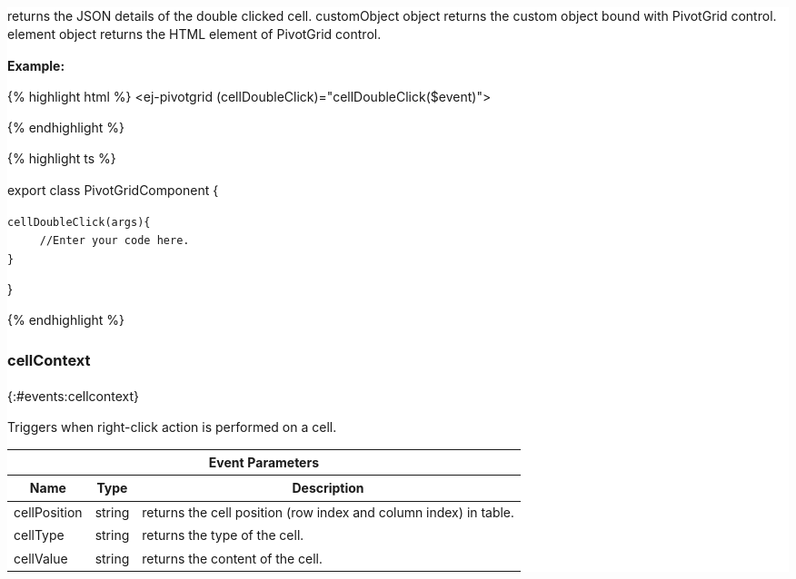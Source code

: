 <td class="description last">returns the JSON details of the double clicked cell.</td>
</tr>
<tr>
<td class="name">customObject</td>
<td class="type">object</td>
<td class="description last">returns the custom object bound with PivotGrid control.</td>
</tr>
<tr>
<td class="name">element</td>
<td class="type">object</td>
<td class="description last">returns the HTML element of PivotGrid control.</td>
</tr>
</tbody>
</table>

**Example:**

{% highlight html %}
<ej-pivotgrid (cellDoubleClick)="cellDoubleClick($event)">
    </ej-pivotgrid>


{% endhighlight %}

{% highlight ts %}

export class PivotGridComponent {

    cellDoubleClick(args){
         //Enter your code here.
    }
}

{% endhighlight %}

### cellContext
{:#events:cellcontext}

Triggers when right-click action is performed on a cell.

<table class="params">
<thead>
<tr>
<th colspan="3">Event Parameters</th>
</tr>
<tr>
<th>Name</th>
<th>Type</th>
<th>Description</th>
</tr>
</thead>
<tbody>
<tr>
<td class="name">cellPosition</td>
<td class="type">string</td>
<td class="description last">returns the cell position (row index and column index) in table.</td>
</tr>
<tr>
<td class="name">cellType</td>
<td class="type">string</td>
<td class="description last">returns the type of the cell.</td>
</tr>
<tr>
<td class="name">cellValue</td>
<td class="type">string</td>
<td class="description last">returns the content of the cell.</td>
</tr>
<tr>